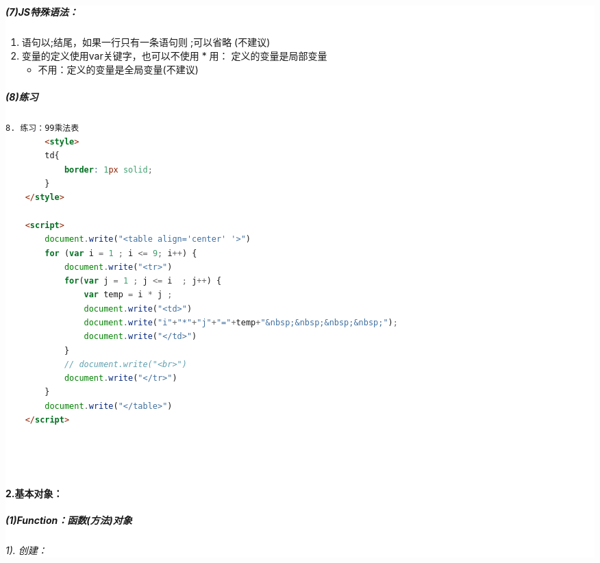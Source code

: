    

##### (7)JS特殊语法：

1. 语句以;结尾，如果一行只有一条语句则 ;可以省略 (不建议)
2. 变量的定义使用var关键字，也可以不使用
		* 用： 定义的变量是局部变量
   * 不用：定义的变量是全局变量(不建议)



##### (8)练习




```html
8. 练习：99乘法表
		<style>
        td{
            border: 1px solid;
        }
    </style>

    <script>
        document.write("<table align='center' '>")
        for (var i = 1 ; i <= 9; i++) {
            document.write("<tr>")
            for(var j = 1 ; j <= i  ; j++) {
                var temp = i * j ;
                document.write("<td>")
                document.write("i"+"*"+"j"+"="+temp+"&nbsp;&nbsp;&nbsp;&nbsp;");
                document.write("</td>")
            }
            // document.write("<br>")
            document.write("</tr>")
        }
        document.write("</table>")
    </script>
```


​			








​	





#### 2.基本对象：

##### (1)Function：函数(方法)对象

###### 1). 创建：
